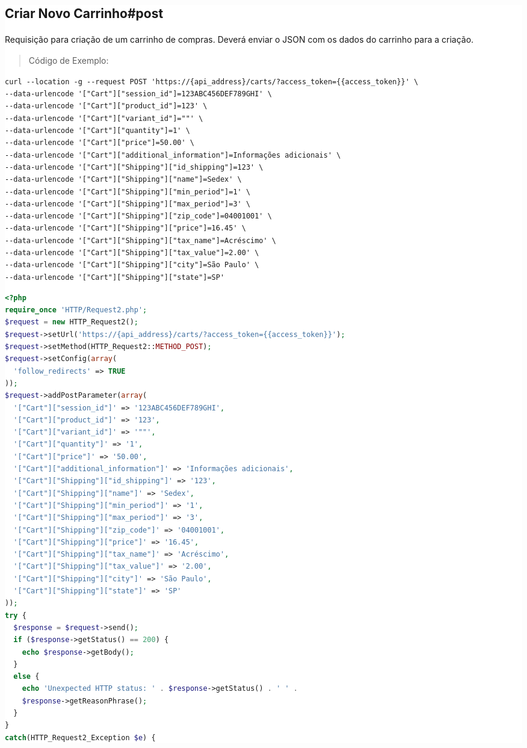 ## Criar Novo Carrinho#post

Requisição para criação de um carrinho de compras. Deverá enviar o JSON com os dados do carrinho para a criação.

> Código de Exemplo:

```shell
curl --location -g --request POST 'https://{api_address}/carts/?access_token={{access_token}}' \
--data-urlencode '["Cart"]["session_id"]=123ABC456DEF789GHI' \
--data-urlencode '["Cart"]["product_id"]=123' \
--data-urlencode '["Cart"]["variant_id"]=""' \
--data-urlencode '["Cart"]["quantity"]=1' \
--data-urlencode '["Cart"]["price"]=50.00' \
--data-urlencode '["Cart"]["additional_information"]=Informações adicionais' \
--data-urlencode '["Cart"]["Shipping"]["id_shipping"]=123' \
--data-urlencode '["Cart"]["Shipping"]["name"]=Sedex' \
--data-urlencode '["Cart"]["Shipping"]["min_period"]=1' \
--data-urlencode '["Cart"]["Shipping"]["max_period"]=3' \
--data-urlencode '["Cart"]["Shipping"]["zip_code"]=04001001' \
--data-urlencode '["Cart"]["Shipping"]["price"]=16.45' \
--data-urlencode '["Cart"]["Shipping"]["tax_name"]=Acréscimo' \
--data-urlencode '["Cart"]["Shipping"]["tax_value"]=2.00' \
--data-urlencode '["Cart"]["Shipping"]["city"]=São Paulo' \
--data-urlencode '["Cart"]["Shipping"]["state"]=SP'
```
```php
<?php
require_once 'HTTP/Request2.php';
$request = new HTTP_Request2();
$request->setUrl('https://{api_address}/carts/?access_token={{access_token}}');
$request->setMethod(HTTP_Request2::METHOD_POST);
$request->setConfig(array(
  'follow_redirects' => TRUE
));
$request->addPostParameter(array(
  '["Cart"]["session_id"]' => '123ABC456DEF789GHI',
  '["Cart"]["product_id"]' => '123',
  '["Cart"]["variant_id"]' => '""',
  '["Cart"]["quantity"]' => '1',
  '["Cart"]["price"]' => '50.00',
  '["Cart"]["additional_information"]' => 'Informações adicionais',
  '["Cart"]["Shipping"]["id_shipping"]' => '123',
  '["Cart"]["Shipping"]["name"]' => 'Sedex',
  '["Cart"]["Shipping"]["min_period"]' => '1',
  '["Cart"]["Shipping"]["max_period"]' => '3',
  '["Cart"]["Shipping"]["zip_code"]' => '04001001',
  '["Cart"]["Shipping"]["price"]' => '16.45',
  '["Cart"]["Shipping"]["tax_name"]' => 'Acréscimo',
  '["Cart"]["Shipping"]["tax_value"]' => '2.00',
  '["Cart"]["Shipping"]["city"]' => 'São Paulo',
  '["Cart"]["Shipping"]["state"]' => 'SP'
));
try {
  $response = $request->send();
  if ($response->getStatus() == 200) {
    echo $response->getBody();
  }
  else {
    echo 'Unexpected HTTP status: ' . $response->getStatus() . ' ' .
    $response->getReasonPhrase();
  }
}
catch(HTTP_Request2_Exception $e) {
```
